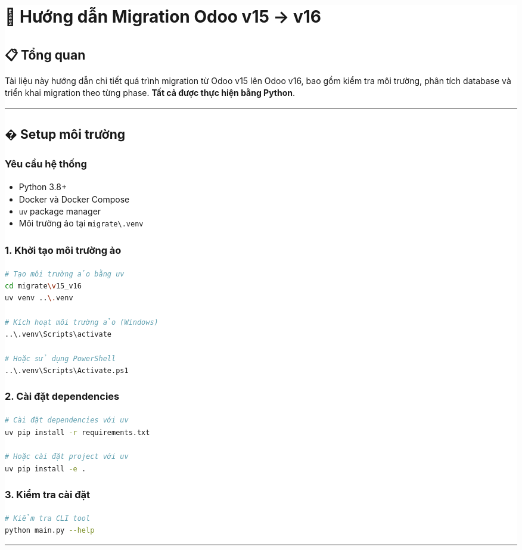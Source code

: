 # 🚀 Hướng dẫn Migration Odoo v15 → v16

## 📋 Tổng quan

Tài liệu này hướng dẫn chi tiết quá trình migration từ Odoo v15 lên Odoo v16, bao gồm kiểm tra môi trường, phân tích database và triển khai migration theo từng phase. **Tất cả được thực hiện bằng Python**.

---

## �️ Setup môi trường

### Yêu cầu hệ thống
- Python 3.8+
- Docker và Docker Compose
- `uv` package manager
- Môi trường ảo tại `migrate\.venv`

### 1. Khởi tạo môi trường ảo

```bash
# Tạo môi trường ảo bằng uv
cd migrate\v15_v16
uv venv ..\.venv

# Kích hoạt môi trường ảo (Windows)
..\.venv\Scripts\activate

# Hoặc sử dụng PowerShell
..\.venv\Scripts\Activate.ps1
```

### 2. Cài đặt dependencies

```bash
# Cài đặt dependencies với uv
uv pip install -r requirements.txt

# Hoặc cài đặt project với uv
uv pip install -e .
```

### 3. Kiểm tra cài đặt

```bash
# Kiểm tra CLI tool
python main.py --help
```

---
